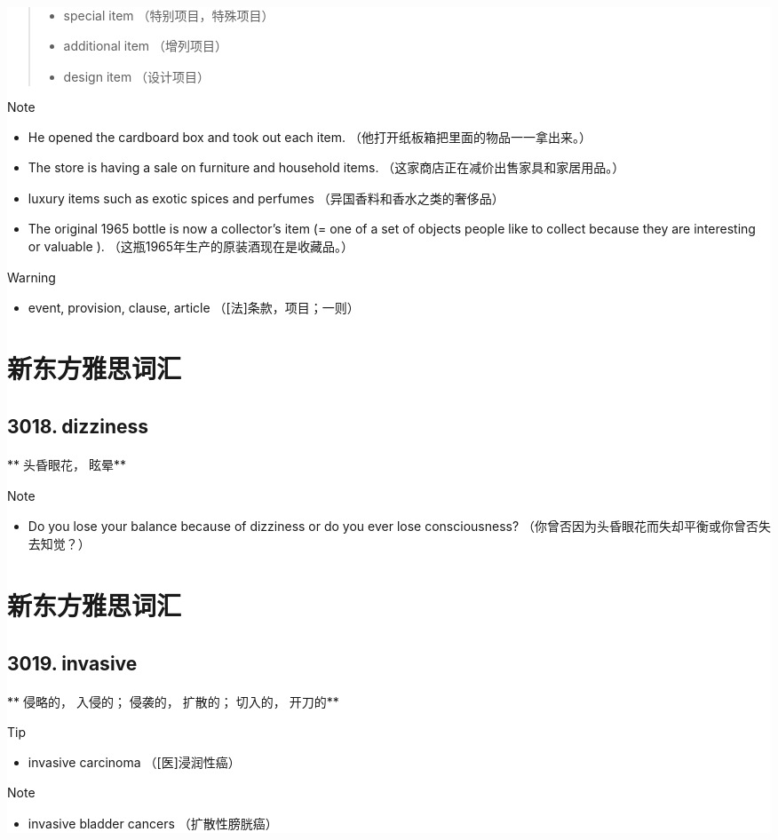 > - special item （特别项目，特殊项目）
>
> - additional item （增列项目）
>
> - design item （设计项目）
>

> [!NOTE]
>
> - He opened the cardboard box and took out each item. （他打开纸板箱把里面的物品一一拿出来。）
>
> - The store is having a sale on furniture and household items. （这家商店正在减价出售家具和家居用品。）
>
> - luxury items such as exotic spices and perfumes （异国香料和香水之类的奢侈品）
>
> - The original 1965 bottle is now a collector’s item (= one of a set of objects people like to collect because they are interesting or valuable ). （这瓶1965年生产的原装酒现在是收藏品。）
>

> [!WARNING]
>
> - event, provision, clause, article （[法]条款，项目；一则）
>

# 新东方雅思词汇

## 3018. dizziness

** 头昏眼花， 眩晕**

> [!NOTE]
>
> - Do you lose your balance because of dizziness or do you ever lose consciousness? （你曾否因为头昏眼花而失却平衡或你曾否失去知觉？）
>

# 新东方雅思词汇

## 3019. invasive

** 侵略的， 入侵的； 侵袭的， 扩散的； 切入的， 开刀的**

> [!TIP]
>
> - invasive carcinoma （[医]浸润性癌）
>

> [!NOTE]
>
> - invasive bladder cancers （扩散性膀胱癌）
>
